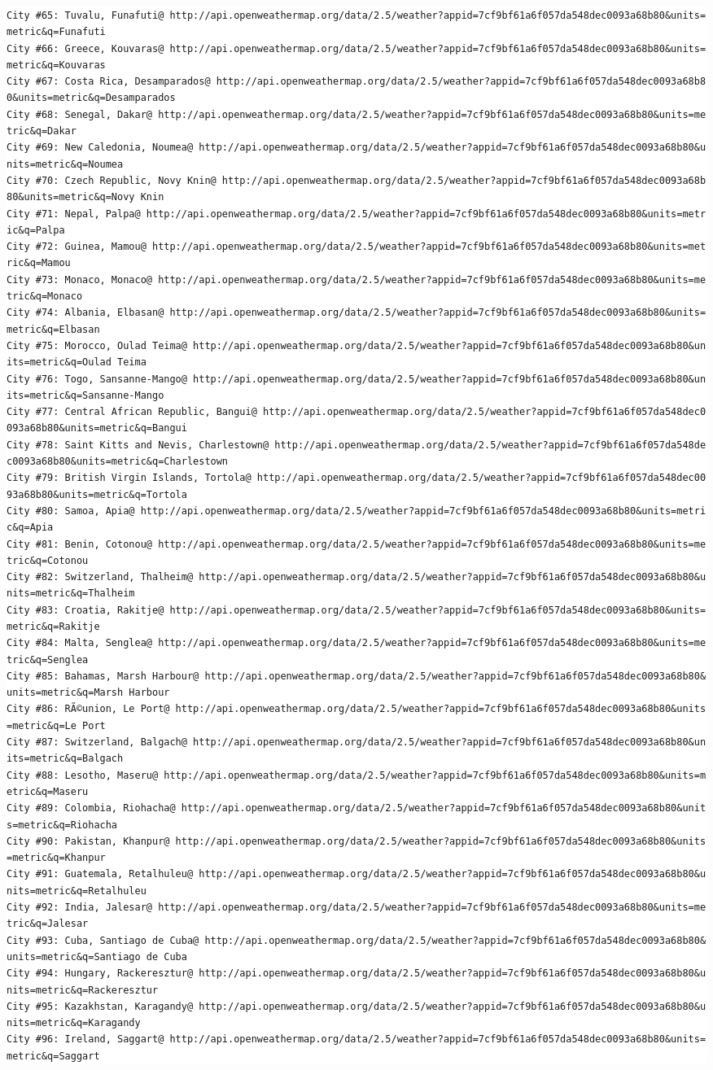     City #65: Tuvalu, Funafuti@ http://api.openweathermap.org/data/2.5/weather?appid=7cf9bf61a6f057da548dec0093a68b80&units=metric&q=Funafuti
    City #66: Greece, Kouvaras@ http://api.openweathermap.org/data/2.5/weather?appid=7cf9bf61a6f057da548dec0093a68b80&units=metric&q=Kouvaras
    City #67: Costa Rica, Desamparados@ http://api.openweathermap.org/data/2.5/weather?appid=7cf9bf61a6f057da548dec0093a68b80&units=metric&q=Desamparados
    City #68: Senegal, Dakar@ http://api.openweathermap.org/data/2.5/weather?appid=7cf9bf61a6f057da548dec0093a68b80&units=metric&q=Dakar
    City #69: New Caledonia, Noumea@ http://api.openweathermap.org/data/2.5/weather?appid=7cf9bf61a6f057da548dec0093a68b80&units=metric&q=Noumea
    City #70: Czech Republic, Novy Knin@ http://api.openweathermap.org/data/2.5/weather?appid=7cf9bf61a6f057da548dec0093a68b80&units=metric&q=Novy Knin
    City #71: Nepal, Palpa@ http://api.openweathermap.org/data/2.5/weather?appid=7cf9bf61a6f057da548dec0093a68b80&units=metric&q=Palpa
    City #72: Guinea, Mamou@ http://api.openweathermap.org/data/2.5/weather?appid=7cf9bf61a6f057da548dec0093a68b80&units=metric&q=Mamou
    City #73: Monaco, Monaco@ http://api.openweathermap.org/data/2.5/weather?appid=7cf9bf61a6f057da548dec0093a68b80&units=metric&q=Monaco
    City #74: Albania, Elbasan@ http://api.openweathermap.org/data/2.5/weather?appid=7cf9bf61a6f057da548dec0093a68b80&units=metric&q=Elbasan
    City #75: Morocco, Oulad Teima@ http://api.openweathermap.org/data/2.5/weather?appid=7cf9bf61a6f057da548dec0093a68b80&units=metric&q=Oulad Teima
    City #76: Togo, Sansanne-Mango@ http://api.openweathermap.org/data/2.5/weather?appid=7cf9bf61a6f057da548dec0093a68b80&units=metric&q=Sansanne-Mango
    City #77: Central African Republic, Bangui@ http://api.openweathermap.org/data/2.5/weather?appid=7cf9bf61a6f057da548dec0093a68b80&units=metric&q=Bangui
    City #78: Saint Kitts and Nevis, Charlestown@ http://api.openweathermap.org/data/2.5/weather?appid=7cf9bf61a6f057da548dec0093a68b80&units=metric&q=Charlestown
    City #79: British Virgin Islands, Tortola@ http://api.openweathermap.org/data/2.5/weather?appid=7cf9bf61a6f057da548dec0093a68b80&units=metric&q=Tortola
    City #80: Samoa, Apia@ http://api.openweathermap.org/data/2.5/weather?appid=7cf9bf61a6f057da548dec0093a68b80&units=metric&q=Apia
    City #81: Benin, Cotonou@ http://api.openweathermap.org/data/2.5/weather?appid=7cf9bf61a6f057da548dec0093a68b80&units=metric&q=Cotonou
    City #82: Switzerland, Thalheim@ http://api.openweathermap.org/data/2.5/weather?appid=7cf9bf61a6f057da548dec0093a68b80&units=metric&q=Thalheim
    City #83: Croatia, Rakitje@ http://api.openweathermap.org/data/2.5/weather?appid=7cf9bf61a6f057da548dec0093a68b80&units=metric&q=Rakitje
    City #84: Malta, Senglea@ http://api.openweathermap.org/data/2.5/weather?appid=7cf9bf61a6f057da548dec0093a68b80&units=metric&q=Senglea
    City #85: Bahamas, Marsh Harbour@ http://api.openweathermap.org/data/2.5/weather?appid=7cf9bf61a6f057da548dec0093a68b80&units=metric&q=Marsh Harbour
    City #86: RÃ©union, Le Port@ http://api.openweathermap.org/data/2.5/weather?appid=7cf9bf61a6f057da548dec0093a68b80&units=metric&q=Le Port
    City #87: Switzerland, Balgach@ http://api.openweathermap.org/data/2.5/weather?appid=7cf9bf61a6f057da548dec0093a68b80&units=metric&q=Balgach
    City #88: Lesotho, Maseru@ http://api.openweathermap.org/data/2.5/weather?appid=7cf9bf61a6f057da548dec0093a68b80&units=metric&q=Maseru
    City #89: Colombia, Riohacha@ http://api.openweathermap.org/data/2.5/weather?appid=7cf9bf61a6f057da548dec0093a68b80&units=metric&q=Riohacha
    City #90: Pakistan, Khanpur@ http://api.openweathermap.org/data/2.5/weather?appid=7cf9bf61a6f057da548dec0093a68b80&units=metric&q=Khanpur
    City #91: Guatemala, Retalhuleu@ http://api.openweathermap.org/data/2.5/weather?appid=7cf9bf61a6f057da548dec0093a68b80&units=metric&q=Retalhuleu
    City #92: India, Jalesar@ http://api.openweathermap.org/data/2.5/weather?appid=7cf9bf61a6f057da548dec0093a68b80&units=metric&q=Jalesar
    City #93: Cuba, Santiago de Cuba@ http://api.openweathermap.org/data/2.5/weather?appid=7cf9bf61a6f057da548dec0093a68b80&units=metric&q=Santiago de Cuba
    City #94: Hungary, Rackeresztur@ http://api.openweathermap.org/data/2.5/weather?appid=7cf9bf61a6f057da548dec0093a68b80&units=metric&q=Rackeresztur
    City #95: Kazakhstan, Karagandy@ http://api.openweathermap.org/data/2.5/weather?appid=7cf9bf61a6f057da548dec0093a68b80&units=metric&q=Karagandy
    City #96: Ireland, Saggart@ http://api.openweathermap.org/data/2.5/weather?appid=7cf9bf61a6f057da548dec0093a68b80&units=metric&q=Saggart